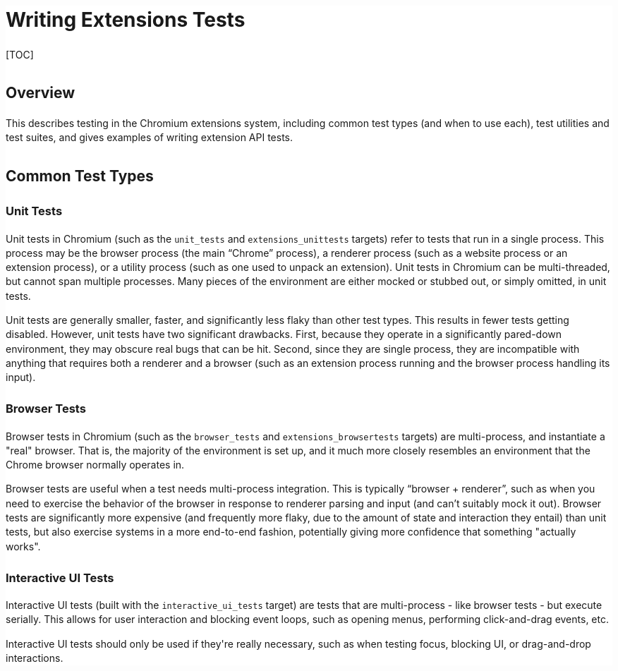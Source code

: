 # Writing Extensions Tests

[TOC]

## Overview
This describes testing in the Chromium extensions system, including
common test types (and when to use each), test utilities and test suites, and
gives examples of writing extension API tests.

## Common Test Types
### Unit Tests
Unit tests in Chromium (such as the `unit_tests` and `extensions_unittests`
targets) refer to tests that run in a single process.  This process may be the
browser process (the main “Chrome” process), a renderer process (such as a
website process or an extension process), or a utility process (such as one
used to unpack an extension).  Unit tests in Chromium can be multi-threaded,
but cannot span multiple processes.  Many pieces of the environment are either
mocked or stubbed out, or simply omitted, in unit tests.

Unit tests are generally smaller, faster, and significantly less flaky than
other test types.  This results in fewer tests getting disabled.  However, unit
tests have two significant drawbacks.  First, because they operate in a
significantly pared-down environment, they may obscure real bugs that can be
hit.  Second, since they are single process, they are incompatible with
anything that requires both a renderer and a browser (such as an extension
process running and the browser process handling its input).

### Browser Tests
Browser tests in Chromium (such as the `browser_tests` and
`extensions_browsertests` targets) are multi-process, and instantiate a "real"
browser.  That is, the majority of the environment is set up, and it much more
closely resembles an environment that the Chrome browser normally operates in.

Browser tests are useful when a test needs multi-process integration.  This is
typically “browser + renderer”, such as when you need to exercise the behavior
of the browser in response to renderer parsing and input (and can’t suitably
mock it out).  Browser tests are significantly more expensive (and frequently
more flaky, due to the amount of state and interaction they entail) than unit
tests, but also exercise systems in a more end-to-end fashion, potentially
giving more confidence that something "actually works".

### Interactive UI Tests
Interactive UI tests (built with the `interactive_ui_tests`
target) are tests that are multi-process - like browser tests - but execute
serially.  This allows for user interaction and blocking event loops, such as
opening menus, performing click-and-drag events, etc.

Interactive UI tests should only be used if they're really necessary, such as
when testing focus, blocking UI, or drag-and-drop interactions.

